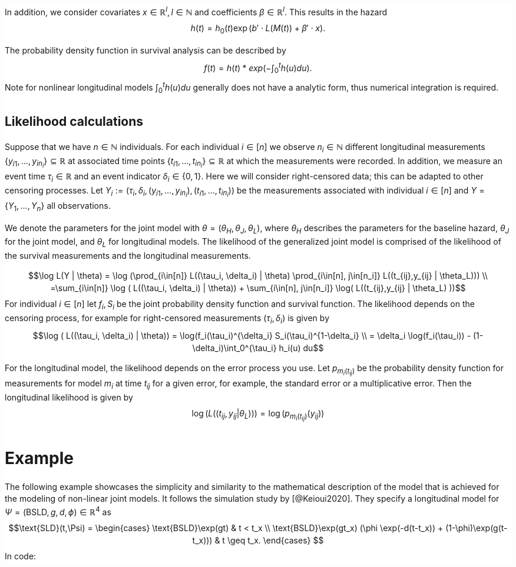 In addition, we consider covariates $x\in \mathbb{R}^l, l\in\mathbb{N}$ and coefficients $\beta \in \mathbb{R}^l$. This results in the hazard
$$h(t) = h_0(t) \exp\left(b' \cdot L(M(t)) +  \beta' \cdot x \right).$$

The probability density function in survival analysis can be described by
$$f(t) = h(t) * exp(-\int_0^t h(u) du).$$
Note for nonlinear longitudinal models $\int_0^t h(u) du$ generally does not have a analytic form, thus numerical integration is required.


## Likelihood calculations

Suppose that we have $n\in \mathbb{N}$ individuals. For each individual $i\in [n]$ we observe $n_i \in \mathbb{N}$ different longitudinal measurements $\{y_{i1}, \dots, y_{in_i}\}\subseteq \mathbb{R}$ at associated time points $\{t_{i1}, \dots, t_{in_i}\}\subseteq \mathbb{R}$ at which the measurements were recorded. In addition, we measure an event time $\tau_i \in \mathbb{R}$ and an event indicator $\delta_i \in \{0,1\}$. Here we will consider right-censored data; this can be adapted to other censoring processes. Let $Y_i := (\tau_i,\delta_i,(y_{i1}, \dots, y_{in_i}),(t_{i1}, \dots, t_{in_i}))$ be the measurements associated with individual $i\in [n]$ and $Y = \{Y_1, \dots, Y_n\}$ all observations.


We denote the parameters for the joint model with $\theta =(\theta_H, \theta_J, \theta_L)$, where $\theta_H$ describes the parameters for the baseline hazard, $\theta_J$ for the joint model, and $\theta_L$ for longitudinal models. The likelihood of the generalized joint model is comprised of the likelihood of the survival measurements and the longitudinal measurements.



$$\log L(Y | \theta) = \log (\prod_{i\in[n]} L((\tau_i, \delta_i) | \theta) \prod_{i\in[n], j\in[n_i]} L((t_{ij},y_{ij} | \theta_L))) \\
=\sum_{i\in[n]} \log ( L((\tau_i, \delta_i) | \theta)) +  \sum_{i\in[n], j\in[n_i]} \log( L((t_{ij},y_{ij} | \theta_L) ))$$
For individual $i\in[n]$ let $f_i, S_i$ be the joint probability density function and survival function. The likelihood depends on the censoring process, for example for right-censored measurements $(\tau_i, \delta_i)$ is given by
$$\log ( L((\tau_i, \delta_i) | \theta)) = \log(f_i(\tau_i)^{\delta_i} S_i(\tau_i)^{1-\delta_i} \\
    = \delta_i \log(f_i(\tau_i)) - (1-\delta_i)\int_0^{\tau_i} h_i(u) du$$

For the longitudinal model, the likelihood depends on the error process you use. Let $p_{m_i(t_{ij})}$ be the probability density function for measurements for model $m_i$ at time $t_{ij}$ for a given error, for example, the standard error or a multiplicative error. Then the longitudinal likelihood is given by
$$\log( L((t_{ij},y_{ij} | \theta_L) )) = \log(p_{m_i(t_{ij})}(y_{ij}))$$






# Example

The following example showcases the simplicity and similarity to the mathematical description of the model that is achieved for the modeling of non-linear joint models. It follows the simulation study by [@Keioui2020]. They specify a longitudinal model for $\Psi = (\text{BSLD}, g, d, \phi) \in \mathbb{R}^4$ as
$$\text{SLD}(t,\Psi) = \begin{cases}
    \text{BSLD}\exp(gt) & t < t_x \\
    \text{BSLD}\exp(gt_x) (\phi \exp(-d(t-t_x)) + (1-\phi)\exp(g(t-t_x))) & t \geq t_x.
\end{cases}
$$
In code:
